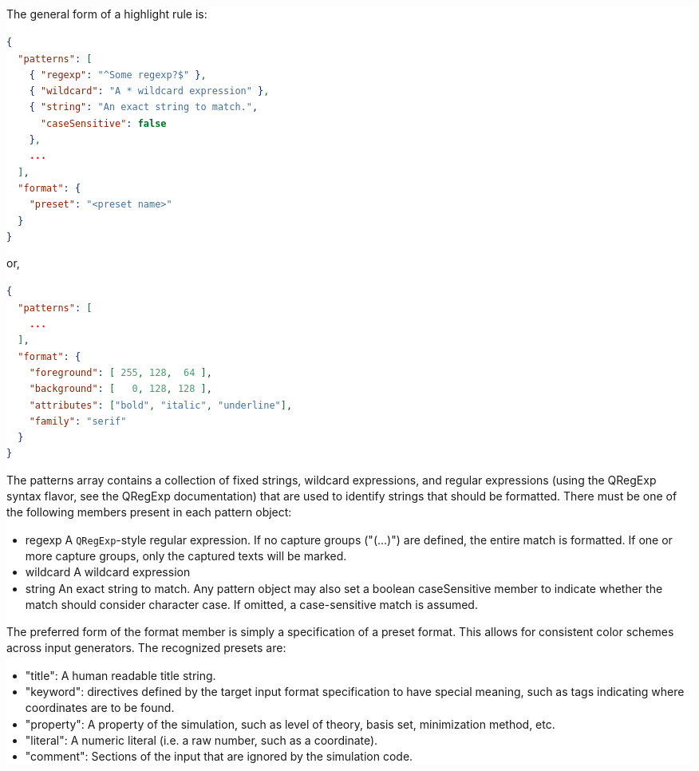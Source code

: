 The general form of a highlight rule is:

```json
{
  "patterns": [
    { "regexp": "^Some regexp?$" },
    { "wildcard": "A * wildcard expression" },
    { "string": "An exact string to match.",
      "caseSensitive": false
    },
    ...
  ],
  "format": {
    "preset": "<preset name>"
  }
}
```

or,

```json
{
  "patterns": [
    ...
  ],
  "format": {
    "foreground": [ 255, 128,  64 ],
    "background": [   0, 128, 128 ],
    "attributes": ["bold", "italic", "underline"],
    "family": "serif"
  }
}
```

The patterns array contains a collection of fixed strings, wildcard
expressions, and regular expressions (using the QRegExp syntax flavor,
see the QRegExp documentation) that are used to identify strings that
should be formatted. There must be one of the following members present
in each pattern object:

- regexp A `QRegExp`-style regular expression. If no capture groups
  ("(...)") are defined, the entire match is formatted. If one or more
  capture groups, only the captured texts will be marked.
- wildcard A wildcard expression
- string An exact string to match. Any pattern object may also set a
  boolean caseSensitive member to indicate whether the match should
  consider character case. If omitted, a case-sensitive match is
  assumed.

The preferred form of the format member is simply a specification of a
preset format. This allows for consistent color schemes across input
generators. The recognized presets are:

- "title": A human readable title string.
- "keyword": directives defined by the target input format
  specification to have special meaning, such as tags indicating where
  coordinates are to be found.
- "property": A property of the simulation, such as level of theory,
  basis set, minimization method, etc.
- "literal": A numeric literal (i.e. a raw number, such as a
  coordinate).
- "comment": Sections of the input that are ignored by the simulation
  code.
